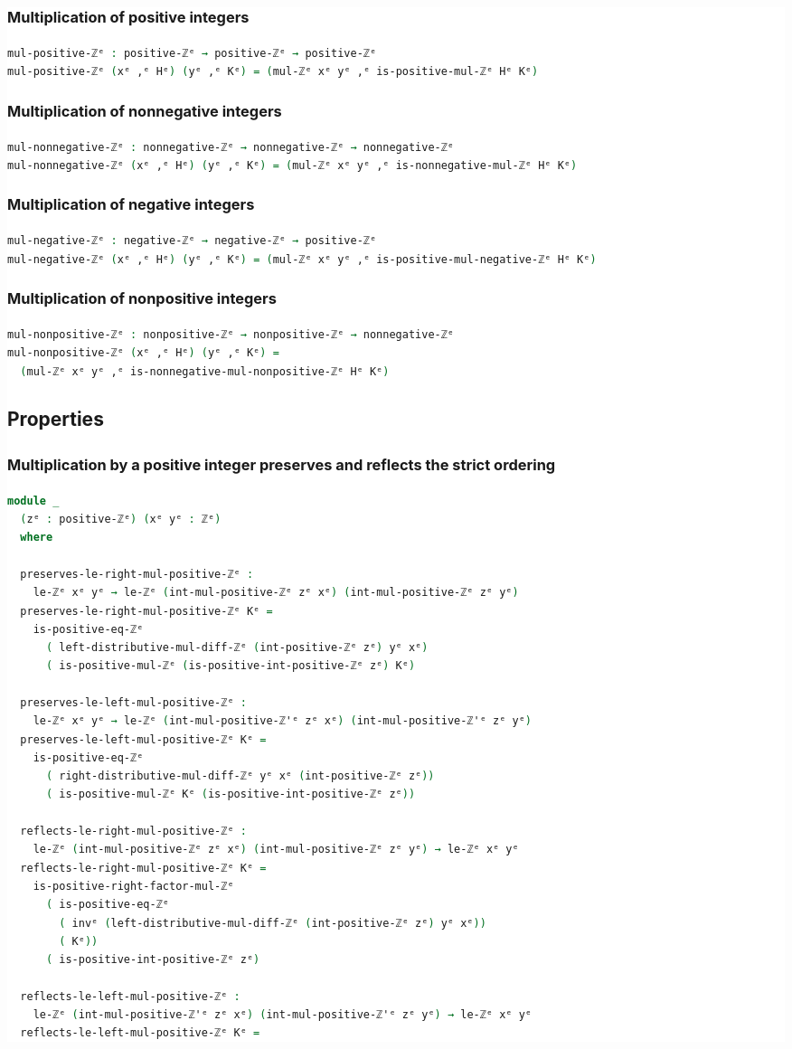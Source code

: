 ### Multiplication of positive integers

```agda
mul-positive-ℤᵉ : positive-ℤᵉ → positive-ℤᵉ → positive-ℤᵉ
mul-positive-ℤᵉ (xᵉ ,ᵉ Hᵉ) (yᵉ ,ᵉ Kᵉ) = (mul-ℤᵉ xᵉ yᵉ ,ᵉ is-positive-mul-ℤᵉ Hᵉ Kᵉ)
```

### Multiplication of nonnegative integers

```agda
mul-nonnegative-ℤᵉ : nonnegative-ℤᵉ → nonnegative-ℤᵉ → nonnegative-ℤᵉ
mul-nonnegative-ℤᵉ (xᵉ ,ᵉ Hᵉ) (yᵉ ,ᵉ Kᵉ) = (mul-ℤᵉ xᵉ yᵉ ,ᵉ is-nonnegative-mul-ℤᵉ Hᵉ Kᵉ)
```

### Multiplication of negative integers

```agda
mul-negative-ℤᵉ : negative-ℤᵉ → negative-ℤᵉ → positive-ℤᵉ
mul-negative-ℤᵉ (xᵉ ,ᵉ Hᵉ) (yᵉ ,ᵉ Kᵉ) = (mul-ℤᵉ xᵉ yᵉ ,ᵉ is-positive-mul-negative-ℤᵉ Hᵉ Kᵉ)
```

### Multiplication of nonpositive integers

```agda
mul-nonpositive-ℤᵉ : nonpositive-ℤᵉ → nonpositive-ℤᵉ → nonnegative-ℤᵉ
mul-nonpositive-ℤᵉ (xᵉ ,ᵉ Hᵉ) (yᵉ ,ᵉ Kᵉ) =
  (mul-ℤᵉ xᵉ yᵉ ,ᵉ is-nonnegative-mul-nonpositive-ℤᵉ Hᵉ Kᵉ)
```

## Properties

### Multiplication by a positive integer preserves and reflects the strict ordering

```agda
module _
  (zᵉ : positive-ℤᵉ) (xᵉ yᵉ : ℤᵉ)
  where

  preserves-le-right-mul-positive-ℤᵉ :
    le-ℤᵉ xᵉ yᵉ → le-ℤᵉ (int-mul-positive-ℤᵉ zᵉ xᵉ) (int-mul-positive-ℤᵉ zᵉ yᵉ)
  preserves-le-right-mul-positive-ℤᵉ Kᵉ =
    is-positive-eq-ℤᵉ
      ( left-distributive-mul-diff-ℤᵉ (int-positive-ℤᵉ zᵉ) yᵉ xᵉ)
      ( is-positive-mul-ℤᵉ (is-positive-int-positive-ℤᵉ zᵉ) Kᵉ)

  preserves-le-left-mul-positive-ℤᵉ :
    le-ℤᵉ xᵉ yᵉ → le-ℤᵉ (int-mul-positive-ℤ'ᵉ zᵉ xᵉ) (int-mul-positive-ℤ'ᵉ zᵉ yᵉ)
  preserves-le-left-mul-positive-ℤᵉ Kᵉ =
    is-positive-eq-ℤᵉ
      ( right-distributive-mul-diff-ℤᵉ yᵉ xᵉ (int-positive-ℤᵉ zᵉ))
      ( is-positive-mul-ℤᵉ Kᵉ (is-positive-int-positive-ℤᵉ zᵉ))

  reflects-le-right-mul-positive-ℤᵉ :
    le-ℤᵉ (int-mul-positive-ℤᵉ zᵉ xᵉ) (int-mul-positive-ℤᵉ zᵉ yᵉ) → le-ℤᵉ xᵉ yᵉ
  reflects-le-right-mul-positive-ℤᵉ Kᵉ =
    is-positive-right-factor-mul-ℤᵉ
      ( is-positive-eq-ℤᵉ
        ( invᵉ (left-distributive-mul-diff-ℤᵉ (int-positive-ℤᵉ zᵉ) yᵉ xᵉ))
        ( Kᵉ))
      ( is-positive-int-positive-ℤᵉ zᵉ)

  reflects-le-left-mul-positive-ℤᵉ :
    le-ℤᵉ (int-mul-positive-ℤ'ᵉ zᵉ xᵉ) (int-mul-positive-ℤ'ᵉ zᵉ yᵉ) → le-ℤᵉ xᵉ yᵉ
  reflects-le-left-mul-positive-ℤᵉ Kᵉ =
```